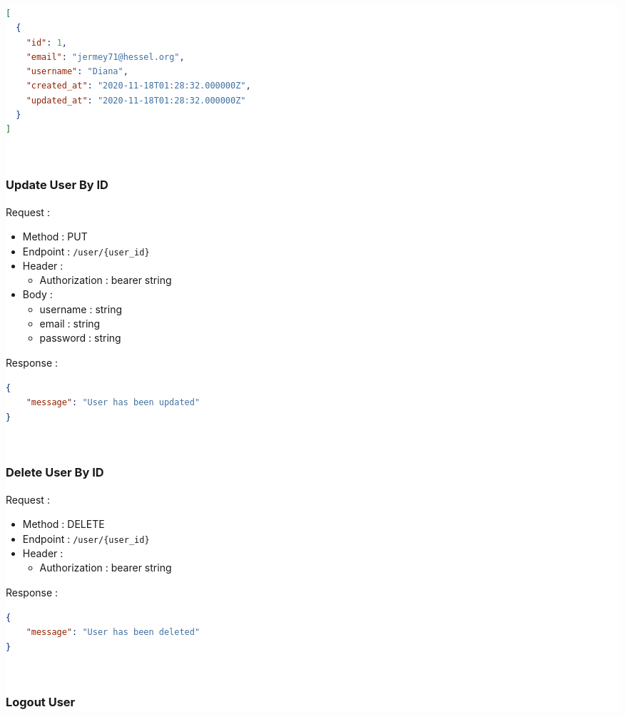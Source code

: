 ```json
[
  {
    "id": 1,
    "email": "jermey71@hessel.org",
    "username": "Diana",
    "created_at": "2020-11-18T01:28:32.000000Z",
    "updated_at": "2020-11-18T01:28:32.000000Z"
  }
]
```

<br>

### Update User By ID

Request :

-   Method : PUT
-   Endpoint : `/user/{user_id}`
-   Header :
    -   Authorization : bearer string
-   Body :
    -   username : string
    -   email : string
    -   password : string
  
Response :

```json
{
    "message": "User has been updated"
}
```

<br>

### Delete User By ID

Request :

-   Method : DELETE
-   Endpoint : `/user/{user_id}`
-   Header :
    -   Authorization : bearer string

Response :

```json
{
    "message": "User has been deleted"
}
```

<br>

### Logout User
